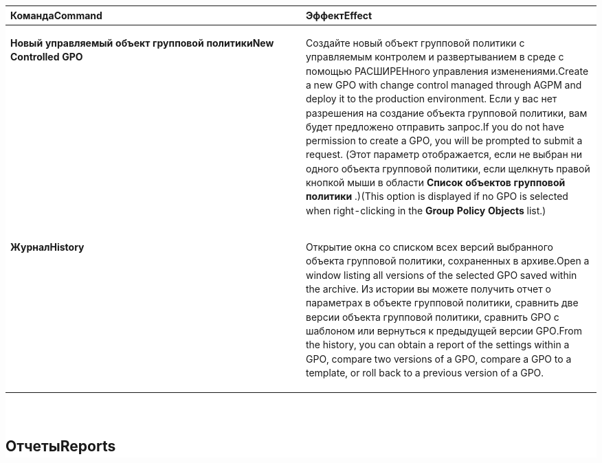 
<table>
<colgroup>
<col width="50%" />
<col width="50%" />
</colgroup>
<thead>
<tr class="header">
<th align="left"><span data-ttu-id="0efb2-110">Команда</span><span class="sxs-lookup"><span data-stu-id="0efb2-110">Command</span></span></th>
<th align="left"><span data-ttu-id="0efb2-111">Эффект</span><span class="sxs-lookup"><span data-stu-id="0efb2-111">Effect</span></span></th>
</tr>
</thead>
<tbody>
<tr class="odd">
<td align="left"><p><strong><span data-ttu-id="0efb2-112">Новый управляемый объект групповой политики</span><span class="sxs-lookup"><span data-stu-id="0efb2-112">New Controlled GPO</span></span></strong></p></td>
<td align="left"><p><span data-ttu-id="0efb2-113">Создайте новый объект групповой политики с управляемым контролем и развертыванием в среде с помощью РАСШИРЕНного управления изменениями.</span><span class="sxs-lookup"><span data-stu-id="0efb2-113">Create a new GPO with change control managed through AGPM and deploy it to the production environment.</span></span> <span data-ttu-id="0efb2-114">Если у вас нет разрешения на создание объекта групповой политики, вам будет предложено отправить запрос.</span><span class="sxs-lookup"><span data-stu-id="0efb2-114">If you do not have permission to create a GPO, you will be prompted to submit a request.</span></span> <span data-ttu-id="0efb2-115">(Этот параметр отображается, если не выбран ни одного объекта групповой политики, если щелкнуть правой кнопкой мыши в области <strong> Список объектов групповой политики </strong> .)</span><span class="sxs-lookup"><span data-stu-id="0efb2-115">(This option is displayed if no GPO is selected when right-clicking in the <strong>Group Policy Objects</strong> list.)</span></span></p></td>
</tr>
<tr class="even">
<td align="left"><p><strong><span data-ttu-id="0efb2-116">Журнал</span><span class="sxs-lookup"><span data-stu-id="0efb2-116">History</span></span></strong></p></td>
<td align="left"><p><span data-ttu-id="0efb2-117">Открытие окна со списком всех версий выбранного объекта групповой политики, сохраненных в архиве.</span><span class="sxs-lookup"><span data-stu-id="0efb2-117">Open a window listing all versions of the selected GPO saved within the archive.</span></span> <span data-ttu-id="0efb2-118">Из истории вы можете получить отчет о параметрах в объекте групповой политики, сравнить две версии объекта групповой политики, сравнить GPO с шаблоном или вернуться к предыдущей версии GPO.</span><span class="sxs-lookup"><span data-stu-id="0efb2-118">From the history, you can obtain a report of the settings within a GPO, compare two versions of a GPO, compare a GPO to a template, or roll back to a previous version of a GPO.</span></span></p></td>
</tr>
</tbody>
</table>

 

## <span data-ttu-id="0efb2-119">Отчеты</span><span class="sxs-lookup"><span data-stu-id="0efb2-119">Reports</span></span>
